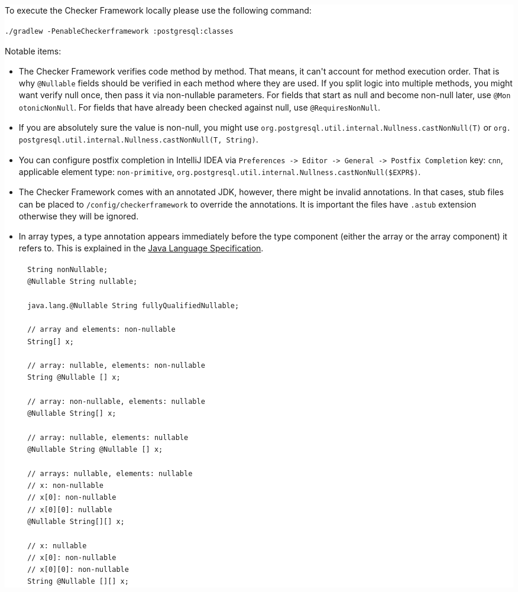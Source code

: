 To execute the Checker Framework locally please use the following command:

    ./gradlew -PenableCheckerframework :postgresql:classes

Notable items:

* The Checker Framework verifies code method by method. That means, it can't account for method execution order.
That is why `@Nullable` fields should be verified in each method where they are used.
If you split logic into multiple methods, you might want verify null once, then pass it via non-nullable parameters.
For fields that start as null and become non-null later, use `@MonotonicNonNull`.
For fields that have already been checked against null, use `@RequiresNonNull`.

* If you are absolutely sure the value is non-null, you might use `org.postgresql.util.internal.Nullness.castNonNull(T)`
or `org.postgresql.util.internal.Nullness.castNonNull(T, String)`.

* You can configure postfix completion in IntelliJ IDEA via `Preferences -> Editor -> General -> Postfix Completion`
key: `cnn`, applicable element type: `non-primitive`, `org.postgresql.util.internal.Nullness.castNonNull($EXPR$)`.

* The Checker Framework comes with an annotated JDK, however, there might be invalid annotations.
In that cases, stub files can be placed to `/config/checkerframework` to override the annotations.
It is important the files have `.astub` extension otherwise they will be ignored.

* In array types, a type annotation appears immediately before the type component (either the array or the array component) it refers to.
This is explained in the [Java Language Specification](https://docs.oracle.com/javase/specs/jls/se8/html/jls-9.html#jls-9.7.4).

        String nonNullable;
        @Nullable String nullable;

        java.lang.@Nullable String fullyQualifiedNullable;

        // array and elements: non-nullable
        String[] x;

        // array: nullable, elements: non-nullable
        String @Nullable [] x;

        // array: non-nullable, elements: nullable
        @Nullable String[] x;

        // array: nullable, elements: nullable
        @Nullable String @Nullable [] x;

        // arrays: nullable, elements: nullable
        // x: non-nullable
        // x[0]: non-nullable
        // x[0][0]: nullable
        @Nullable String[][] x;

        // x: nullable
        // x[0]: non-nullable
        // x[0][0]: non-nullable
        String @Nullable [][] x;
